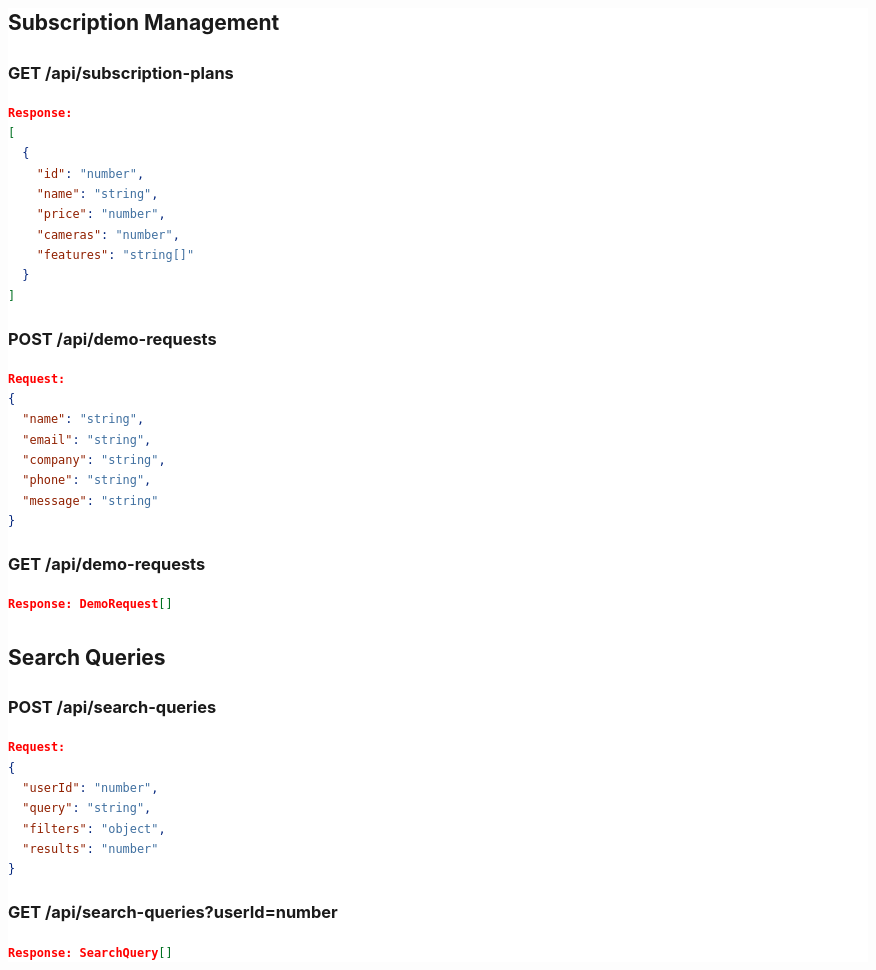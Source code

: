 
## Subscription Management

### GET /api/subscription-plans
```json
Response:
[
  {
    "id": "number",
    "name": "string",
    "price": "number",
    "cameras": "number",
    "features": "string[]"
  }
]
```

### POST /api/demo-requests
```json
Request:
{
  "name": "string",
  "email": "string",
  "company": "string",
  "phone": "string",
  "message": "string"
}
```

### GET /api/demo-requests
```json
Response: DemoRequest[]
```

## Search Queries

### POST /api/search-queries
```json
Request:
{
  "userId": "number",
  "query": "string",
  "filters": "object",
  "results": "number"
}
```

### GET /api/search-queries?userId=number
```json
Response: SearchQuery[]
```
